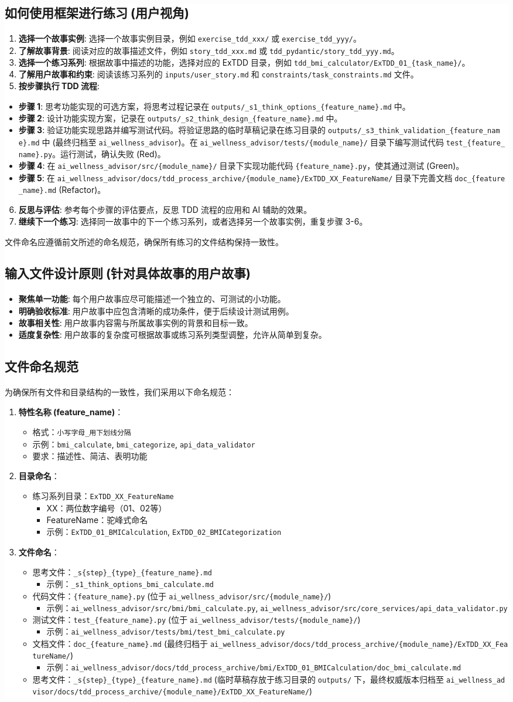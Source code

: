 ## 如何使用框架进行练习 (用户视角)

1.  **选择一个故事实例**: 选择一个故事实例目录，例如 `exercise_tdd_xxx/` 或 `exercise_tdd_yyy/`。
2.  **了解故事背景**: 阅读对应的故事描述文件，例如 `story_tdd_xxx.md` 或 `tdd_pydantic/story_tdd_yyy.md`。
3.  **选择一个练习系列**: 根据故事中描述的功能，选择对应的 ExTDD 目录，例如 `tdd_bmi_calculator/ExTDD_01_{task_name}/`。
4.  **了解用户故事和约束**: 阅读该练习系列的 `inputs/user_story.md` 和 `constraints/task_constraints.md` 文件。
5.  **按步骤执行 TDD 流程**:
   *   **步骤 1**: 思考功能实现的可选方案，将思考过程记录在 `outputs/_s1_think_options_{feature_name}.md` 中。
   *   **步骤 2**: 设计功能实现方案，记录在 `outputs/_s2_think_design_{feature_name}.md` 中。
   *   **步骤 3**: 验证功能实现思路并编写测试代码。将验证思路的临时草稿记录在练习目录的 `outputs/_s3_think_validation_{feature_name}.md` 中 (最终归档至 `ai_wellness_advisor`)。在 `ai_wellness_advisor/tests/{module_name}/` 目录下编写测试代码 `test_{feature_name}.py`。运行测试，确认失败 (Red)。
   *   **步骤 4**: 在 `ai_wellness_advisor/src/{module_name}/` 目录下实现功能代码 `{feature_name}.py`，使其通过测试 (Green)。
   *   **步骤 5**: 在 `ai_wellness_advisor/docs/tdd_process_archive/{module_name}/ExTDD_XX_FeatureName/` 目录下完善文档 `doc_{feature_name}.md` (Refactor)。
6.  **反思与评估**: 参考每个步骤的评估要点，反思 TDD 流程的应用和 AI 辅助的效果。
7.  **继续下一个练习**: 选择同一故事中的下一个练习系列，或者选择另一个故事实例，重复步骤 3-6。

文件命名应遵循前文所述的命名规范，确保所有练习的文件结构保持一致性。

## 输入文件设计原则 (针对具体故事的用户故事)

*   **聚焦单一功能**: 每个用户故事应尽可能描述一个独立的、可测试的小功能。
*   **明确验收标准**: 用户故事中应包含清晰的成功条件，便于后续设计测试用例。
*   **故事相关性**: 用户故事内容需与所属故事实例的背景和目标一致。
*   **适度复杂性**: 用户故事的复杂度可根据故事或练习系列类型调整，允许从简单到复杂。

## 文件命名规范

为确保所有文件和目录结构的一致性，我们采用以下命名规范：

1. **特性名称 (feature_name)**：
   - 格式：`小写字母_用下划线分隔`
   - 示例：`bmi_calculate`, `bmi_categorize`, `api_data_validator`
   - 要求：描述性、简洁、表明功能

2. **目录命名**：
   - 练习系列目录：`ExTDD_XX_FeatureName`
     - XX：两位数字编号（01、02等）
     - FeatureName：驼峰式命名
     - 示例：`ExTDD_01_BMICalculation`, `ExTDD_02_BMICategorization`

3. **文件命名**：
   - 思考文件：`_s{step}_{type}_{feature_name}.md`
     - 示例：`_s1_think_options_bmi_calculate.md`
   - 代码文件：`{feature_name}.py` (位于 `ai_wellness_advisor/src/{module_name}/`)
     - 示例：`ai_wellness_advisor/src/bmi/bmi_calculate.py`, `ai_wellness_advisor/src/core_services/api_data_validator.py`
   - 测试文件：`test_{feature_name}.py` (位于 `ai_wellness_advisor/tests/{module_name}/`)
     - 示例：`ai_wellness_advisor/tests/bmi/test_bmi_calculate.py`
   - 文档文件：`doc_{feature_name}.md` (最终归档于 `ai_wellness_advisor/docs/tdd_process_archive/{module_name}/ExTDD_XX_FeatureName/`)
     - 示例：`ai_wellness_advisor/docs/tdd_process_archive/bmi/ExTDD_01_BMICalculation/doc_bmi_calculate.md`
   - 思考文件：`_s{step}_{type}_{feature_name}.md` (临时草稿存放于练习目录的 `outputs/` 下，最终权威版本归档至 `ai_wellness_advisor/docs/tdd_process_archive/{module_name}/ExTDD_XX_FeatureName/`)

